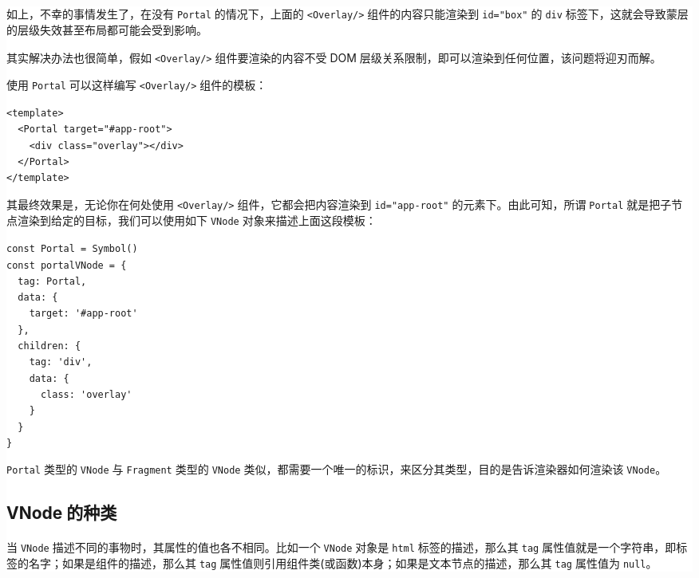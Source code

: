 如上，不幸的事情发生了，在没有 `Portal` 的情况下，上面的 `<Overlay/>` 组件的内容只能渲染到 `id="box"` 的 `div`
标签下，这就会导致蒙层的层级失效甚至布局都可能会受到影响。

其实解决办法也很简单，假如 `<Overlay/>` 组件要渲染的内容不受 DOM 层级关系限制，即可以渲染到任何位置，该问题将迎刃而解。

使用 `Portal` 可以这样编写 `<Overlay/>` 组件的模板：

  

  

  
  

    
    
    <template>
      <Portal target="#app-root">
        <div class="overlay"></div>
      </Portal>
    </template>
    

其最终效果是，无论你在何处使用 `<Overlay/>` 组件，它都会把内容渲染到 `id="app-root"` 的元素下。由此可知，所谓
`Portal` 就是把子节点渲染到给定的目标，我们可以使用如下 `VNode` 对象来描述上面这段模板：

  

  
  
  
  
  
  
  
  
  
  
  

    
    
    const Portal = Symbol()
    const portalVNode = {
      tag: Portal,
      data: {
        target: '#app-root'
      },
      children: {
        tag: 'div',
        data: {
          class: 'overlay'
        }
      }
    }
    

`Portal` 类型的 `VNode` 与 `Fragment` 类型的 `VNode`
类似，都需要一个唯一的标识，来区分其类型，目的是告诉渲染器如何渲染该 `VNode`。

## VNode 的种类

当 `VNode` 描述不同的事物时，其属性的值也各不相同。比如一个 `VNode` 对象是 `html` 标签的描述，那么其 `tag`
属性值就是一个字符串，即标签的名字；如果是组件的描述，那么其 `tag` 属性值则引用组件类(或函数)本身；如果是文本节点的描述，那么其 `tag`
属性值为 `null`。
